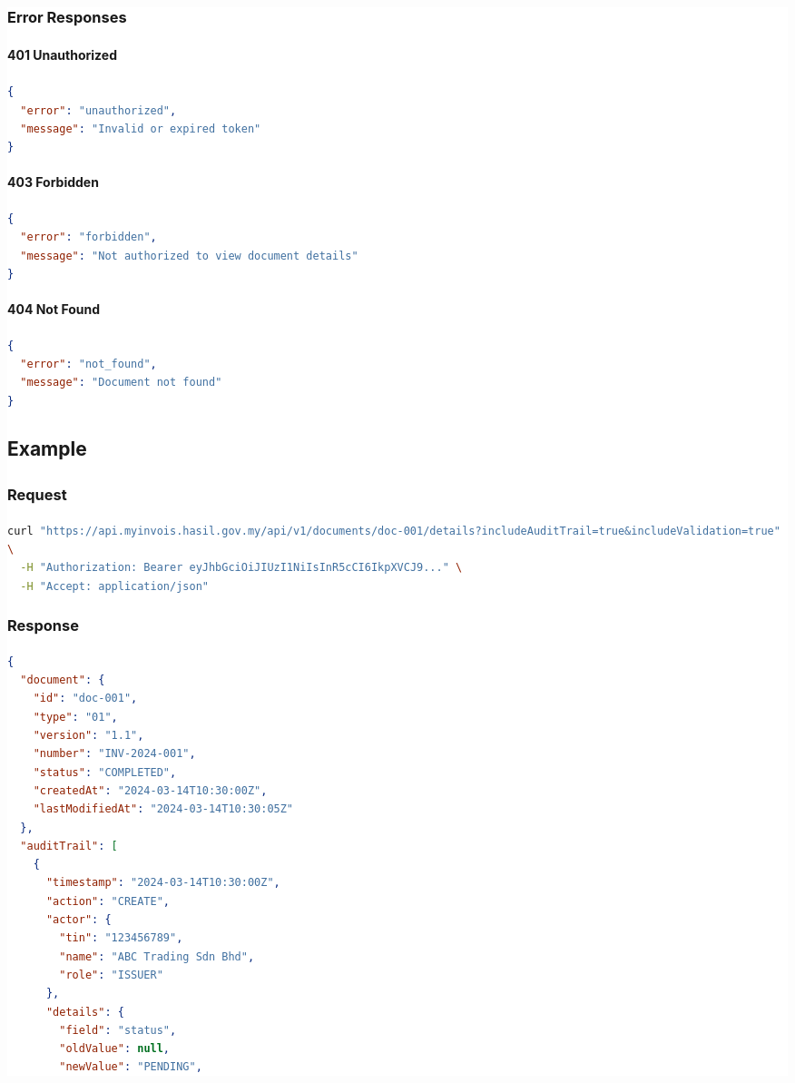 ### Error Responses

#### 401 Unauthorized

```json
{
  "error": "unauthorized",
  "message": "Invalid or expired token"
}
```

#### 403 Forbidden

```json
{
  "error": "forbidden",
  "message": "Not authorized to view document details"
}
```

#### 404 Not Found

```json
{
  "error": "not_found",
  "message": "Document not found"
}
```

## Example

### Request

```bash
curl "https://api.myinvois.hasil.gov.my/api/v1/documents/doc-001/details?includeAuditTrail=true&includeValidation=true" \
  -H "Authorization: Bearer eyJhbGciOiJIUzI1NiIsInR5cCI6IkpXVCJ9..." \
  -H "Accept: application/json"
```

### Response

```json
{
  "document": {
    "id": "doc-001",
    "type": "01",
    "version": "1.1",
    "number": "INV-2024-001",
    "status": "COMPLETED",
    "createdAt": "2024-03-14T10:30:00Z",
    "lastModifiedAt": "2024-03-14T10:30:05Z"
  },
  "auditTrail": [
    {
      "timestamp": "2024-03-14T10:30:00Z",
      "action": "CREATE",
      "actor": {
        "tin": "123456789",
        "name": "ABC Trading Sdn Bhd",
        "role": "ISSUER"
      },
      "details": {
        "field": "status",
        "oldValue": null,
        "newValue": "PENDING",
```